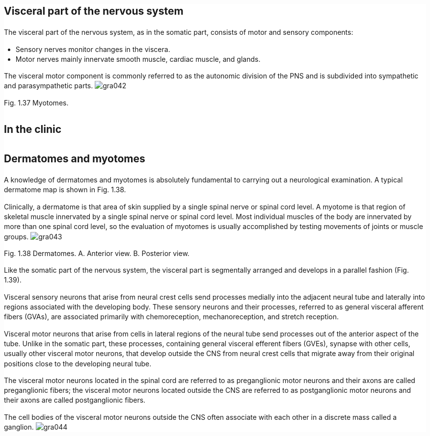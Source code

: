 
## Visceral part of the nervous system

The visceral part of the nervous system, as in the somatic part, consists of motor and sensory components:

- Sensory nerves monitor changes in the viscera.
- Motor nerves mainly innervate smooth muscle, cardiac muscle, and glands.

The visceral motor component is commonly referred to as the autonomic division of the PNS and is subdivided into sympathetic and parasympathetic parts.
![gra042](gra042.jpg)

Fig. 1.37 Myotomes.

## In the clinic

## Dermatomes and myotomes

A knowledge of dermatomes and myotomes is absolutely fundamental to carrying out a neurological examination. A typical dermatome map is shown in Fig. 1.38.

Clinically, a dermatome is that area of skin supplied by a single spinal nerve or spinal cord level. A myotome is that
region of skeletal muscle innervated by a single spinal nerve or spinal cord level. Most individual muscles of the body are innervated by more than one spinal cord level, so the evaluation of myotomes is usually accomplished by testing movements of joints or muscle groups.
![gra043](gra043.jpg)

Fig. 1.38 Dermatomes. A. Anterior view. B. Posterior view.

Like the somatic part of the nervous system, the visceral part is segmentally arranged and develops in a parallel fashion (Fig. 1.39).

Visceral sensory neurons that arise from neural crest cells send processes medially into the adjacent neural tube and laterally into regions associated with the developing body. These sensory neurons and their processes, referred to as general visceral afferent fibers (GVAs), are associated primarily with chemoreception, mechanoreception, and stretch reception.

Visceral motor neurons that arise from cells in lateral regions of the neural tube send processes out of the anterior aspect of the tube. Unlike in the somatic part, these
processes, containing general visceral efferent fibers (GVEs), synapse with other cells, usually other visceral motor neurons, that develop outside the CNS from neural crest cells that migrate away from their original positions close to the developing neural tube.

The visceral motor neurons located in the spinal cord are referred to as preganglionic motor neurons and their axons are called preganglionic fibers; the visceral motor neurons located outside the CNS are referred to as postganglionic motor neurons and their axons are called postganglionic fibers.

The cell bodies of the visceral motor neurons outside the CNS often associate with each other in a discrete mass called a ganglion.
![gra044](gra044.jpg)
